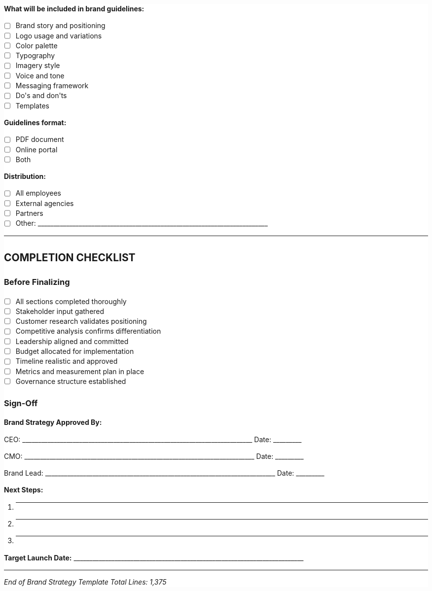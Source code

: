 **What will be included in brand guidelines:**

- [ ] Brand story and positioning
- [ ] Logo usage and variations
- [ ] Color palette
- [ ] Typography
- [ ] Imagery style
- [ ] Voice and tone
- [ ] Messaging framework
- [ ] Do's and don'ts
- [ ] Templates

**Guidelines format:**
- [ ] PDF document
- [ ] Online portal
- [ ] Both

**Distribution:**
- [ ] All employees
- [ ] External agencies
- [ ] Partners
- [ ] Other: _________________________________________________________________________

---

## COMPLETION CHECKLIST

### Before Finalizing

- [ ] All sections completed thoroughly
- [ ] Stakeholder input gathered
- [ ] Customer research validates positioning
- [ ] Competitive analysis confirms differentiation
- [ ] Leadership aligned and committed
- [ ] Budget allocated for implementation
- [ ] Timeline realistic and approved
- [ ] Metrics and measurement plan in place
- [ ] Governance structure established

### Sign-Off

**Brand Strategy Approved By:**

CEO: _________________________________________________________________________ Date: _________

CMO: _________________________________________________________________________ Date: _________

Brand Lead: _________________________________________________________________________ Date: _________

**Next Steps:**

1. _________________________________________________________________________
2. _________________________________________________________________________
3. _________________________________________________________________________

**Target Launch Date:** _________________________________________________________________________

---

*End of Brand Strategy Template*
*Total Lines: 1,375*
